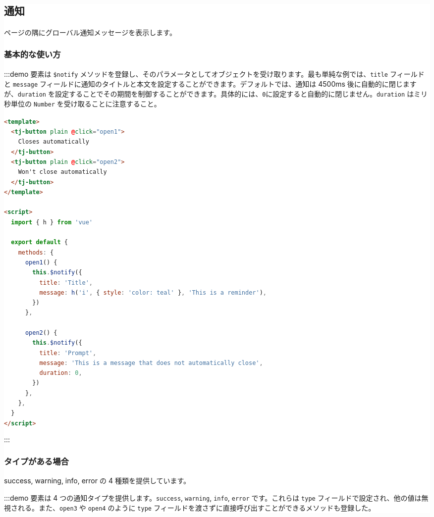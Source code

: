 ## 通知

ページの隅にグローバル通知メッセージを表示します。

### 基本的な使い方

:::demo 要素は `$notify` メソッドを登録し、そのパラメータとしてオブジェクトを受け取ります。最も単純な例では、`title` フィールドと `message` フィールドに通知のタイトルと本文を設定することができます。デフォルトでは、通知は 4500ms 後に自動的に閉じますが、`duration` を設定することでその期間を制御することができます。具体的には、`0`に設定すると自動的に閉じません。`duration` はミリ秒単位の `Number` を受け取ることに注意すること。

```html
<template>
  <tj-button plain @click="open1">
    Closes automatically
  </tj-button>
  <tj-button plain @click="open2">
    Won't close automatically
  </tj-button>
</template>

<script>
  import { h } from 'vue'

  export default {
    methods: {
      open1() {
        this.$notify({
          title: 'Title',
          message: h('i', { style: 'color: teal' }, 'This is a reminder'),
        })
      },

      open2() {
        this.$notify({
          title: 'Prompt',
          message: 'This is a message that does not automatically close',
          duration: 0,
        })
      },
    },
  }
</script>
```

:::

### タイプがある場合

success, warning, info, error の 4 種類を提供しています。

:::demo 要素は 4 つの通知タイプを提供します。`success`, `warning`, `info`, `error` です。これらは `type` フィールドで設定され、他の値は無視される。また、`open3` や `open4` のように `type` フィールドを渡さずに直接呼び出すことができるメソッドも登録した。
